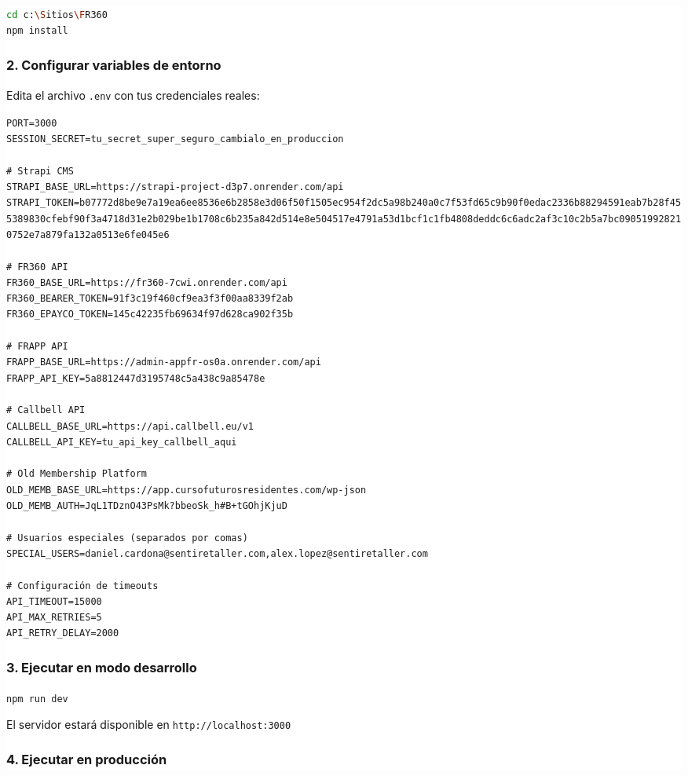 ```bash
cd c:\Sitios\FR360
npm install
```

### 2. Configurar variables de entorno

Edita el archivo `.env` con tus credenciales reales:

```env
PORT=3000
SESSION_SECRET=tu_secret_super_seguro_cambialo_en_produccion

# Strapi CMS
STRAPI_BASE_URL=https://strapi-project-d3p7.onrender.com/api
STRAPI_TOKEN=b07772d8be9e7a19ea6ee8536e6b2858e3d06f50f1505ec954f2dc5a98b240a0c7f53fd65c9b90f0edac2336b88294591eab7b28f455389830cfebf90f3a4718d31e2b029be1b1708c6b235a842d514e8e504517e4791a53d1bcf1c1fb4808deddc6c6adc2af3c10c2b5a7bc090519928210752e7a879fa132a0513e6fe045e6

# FR360 API
FR360_BASE_URL=https://fr360-7cwi.onrender.com/api
FR360_BEARER_TOKEN=91f3c19f460cf9ea3f3f00aa8339f2ab
FR360_EPAYCO_TOKEN=145c42235fb69634f97d628ca902f35b

# FRAPP API
FRAPP_BASE_URL=https://admin-appfr-os0a.onrender.com/api
FRAPP_API_KEY=5a8812447d3195748c5a438c9a85478e

# Callbell API
CALLBELL_BASE_URL=https://api.callbell.eu/v1
CALLBELL_API_KEY=tu_api_key_callbell_aqui

# Old Membership Platform
OLD_MEMB_BASE_URL=https://app.cursofuturosresidentes.com/wp-json
OLD_MEMB_AUTH=JqL1TDznO43PsMk?bbeoSk_h#B+tGOhjKjuD

# Usuarios especiales (separados por comas)
SPECIAL_USERS=daniel.cardona@sentiretaller.com,alex.lopez@sentiretaller.com

# Configuración de timeouts
API_TIMEOUT=15000
API_MAX_RETRIES=5
API_RETRY_DELAY=2000
```

### 3. Ejecutar en modo desarrollo

```bash
npm run dev
```

El servidor estará disponible en `http://localhost:3000`

### 4. Ejecutar en producción
